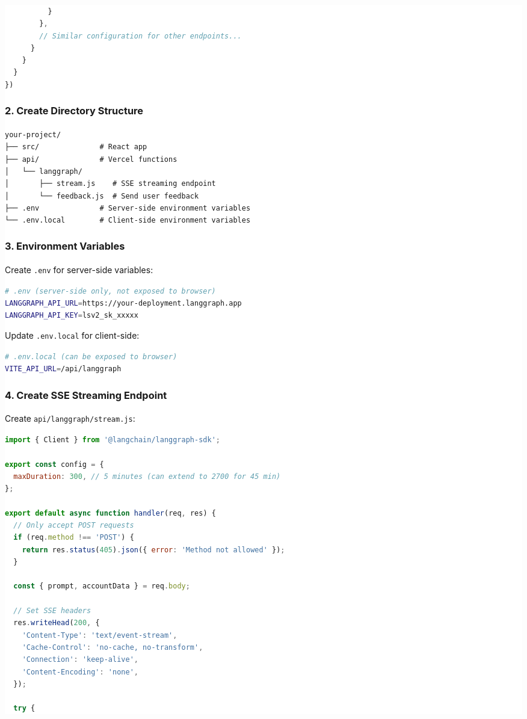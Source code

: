 ```javascript
          }
        },
        // Similar configuration for other endpoints...
      }
    }
  }
})
```

### 2. Create Directory Structure

```
your-project/
├── src/              # React app
├── api/              # Vercel functions
│   └── langgraph/
│       ├── stream.js    # SSE streaming endpoint
│       └── feedback.js  # Send user feedback
├── .env              # Server-side environment variables
└── .env.local        # Client-side environment variables
```

### 3. Environment Variables

Create `.env` for server-side variables:

```bash
# .env (server-side only, not exposed to browser)
LANGGRAPH_API_URL=https://your-deployment.langgraph.app
LANGGRAPH_API_KEY=lsv2_sk_xxxxx
```

Update `.env.local` for client-side:

```bash
# .env.local (can be exposed to browser)
VITE_API_URL=/api/langgraph
```

### 4. Create SSE Streaming Endpoint

Create `api/langgraph/stream.js`:

```javascript
import { Client } from '@langchain/langgraph-sdk';

export const config = {
  maxDuration: 300, // 5 minutes (can extend to 2700 for 45 min)
};

export default async function handler(req, res) {
  // Only accept POST requests
  if (req.method !== 'POST') {
    return res.status(405).json({ error: 'Method not allowed' });
  }

  const { prompt, accountData } = req.body;
  
  // Set SSE headers
  res.writeHead(200, {
    'Content-Type': 'text/event-stream',
    'Cache-Control': 'no-cache, no-transform',
    'Connection': 'keep-alive',
    'Content-Encoding': 'none',
  });

  try {
```